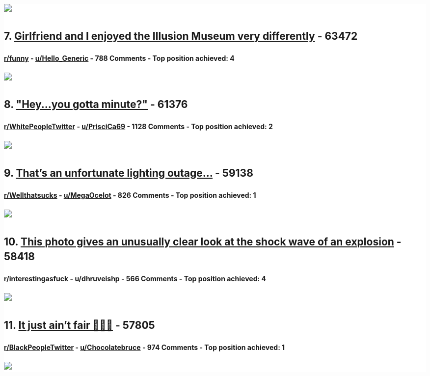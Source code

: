 <a href="https://i.redd.it/kopnf1ygrdf41.jpg"><img src="https://b.thumbs.redditmedia.com/fgc5PAAZqBWNQ9wOSugYRMdD5-GpxN-L_-Py0m8tCwQ.jpg"></img></a>

## 7. [Girlfriend and I enjoyed the Illusion Museum very differently](http://reddit.com/r/funny/comments/ezy3q5/girlfriend_and_i_enjoyed_the_illusion_museum_very/) - 63472
#### [r/funny](http://reddit.com/r/funny) - [u/Hello_Generic](http://reddit.com/u/Hello_Generic) - 788 Comments - Top position achieved: 4

<a href="https://i.imgur.com/kKmGa2z.jpg"><img src="https://b.thumbs.redditmedia.com/6OnrwOiuiJSSSg-m-F3TaWJ4cpVcgyKKPiJNjBxbFkk.jpg"></img></a>

## 8. ["Hey...you gotta minute?"](http://reddit.com/r/WhitePeopleTwitter/comments/ezr9kb/heyyou_gotta_minute/) - 61376
#### [r/WhitePeopleTwitter](http://reddit.com/r/WhitePeopleTwitter) - [u/PrisciCa69](http://reddit.com/u/PrisciCa69) - 1128 Comments - Top position achieved: 2

<a href="https://i.redd.it/ygoal7d2laf41.jpg"><img src="https://b.thumbs.redditmedia.com/g217U5tv3sodqf2lzywKn_V5uk0vZ1rs8XHcqCaJkzg.jpg"></img></a>

## 9. [That’s an unfortunate lighting outage...](http://reddit.com/r/Wellthatsucks/comments/ezopfk/thats_an_unfortunate_lighting_outage/) - 59138
#### [r/Wellthatsucks](http://reddit.com/r/Wellthatsucks) - [u/MegaOcelot](http://reddit.com/u/MegaOcelot) - 826 Comments - Top position achieved: 1

<a href="https://i.redd.it/rnl8xjm189f41.jpg"><img src="https://b.thumbs.redditmedia.com/mq6GVWToqFmKUjQKAv0G-6jeLEnLmpCLnZ5rn_m0SbI.jpg"></img></a>

## 10. [This photo gives an unusually clear look at the shock wave of an explosion](http://reddit.com/r/interestingasfuck/comments/ezth3e/this_photo_gives_an_unusually_clear_look_at_the/) - 58418
#### [r/interestingasfuck](http://reddit.com/r/interestingasfuck) - [u/dhruveishp](http://reddit.com/u/dhruveishp) - 566 Comments - Top position achieved: 4

<a href="https://i.redd.it/btadl0p7ibf41.jpg"><img src="https://b.thumbs.redditmedia.com/SGarYDGA3awac3BeeKBmUZ_-pGWT5VPfDuZRqBKEyuM.jpg"></img></a>

## 11. [It just ain’t fair 🤦🏿‍♂️](http://reddit.com/r/BlackPeopleTwitter/comments/ezrm8t/it_just_aint_fair/) - 57805
#### [r/BlackPeopleTwitter](http://reddit.com/r/BlackPeopleTwitter) - [u/Chocolatebruce](http://reddit.com/u/Chocolatebruce) - 974 Comments - Top position achieved: 1

<a href="https://i.redd.it/ra7kh0bwqaf41.jpg"><img src="https://b.thumbs.redditmedia.com/Rmks0llE2WF4h7LOoiXXQnjKFxuq5CUhm6bJUSYntbo.jpg"></img></a>
